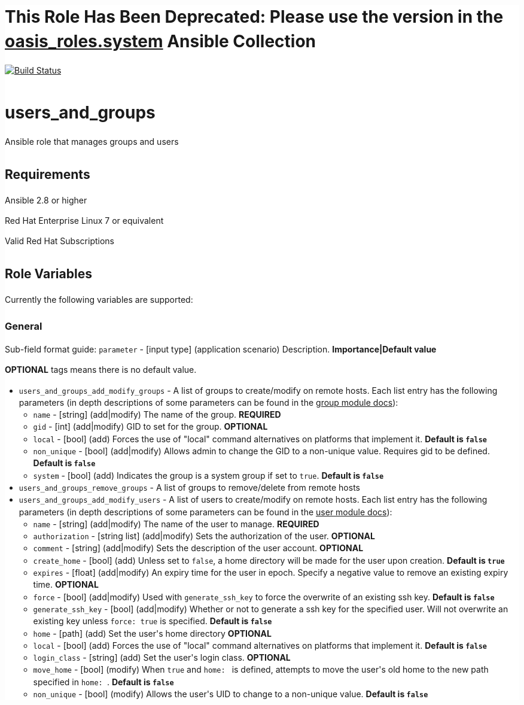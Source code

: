 # This Role Has Been Deprecated: Please use the version in the [oasis_roles.system](https://github.com/oasis-roles/ansible_collection_system) Ansible Collection

[![Build Status](https://travis-ci.com/oasis-roles/users_and_groups.svg?branch=master)](https://travis-ci.com/oasis-roles/users_and_groups)

users_and_groups
===========

Ansible role that manages groups and users

Requirements
------------

Ansible 2.8 or higher

Red Hat Enterprise Linux 7 or equivalent

Valid Red Hat Subscriptions

Role Variables
--------------

Currently the following variables are supported:

### General

Sub-field format guide: `parameter` - [input type] (application scenario) Description. **Importance|Default value**

**OPTIONAL** tags means there is no default value.

* `users_and_groups_add_modify_groups` - A list of groups to create/modify on remote hosts. Each list entry has the following parameters (in depth descriptions of some parameters can be found in the [group module docs](https://docs.ansible.com/ansible/latest/modules/group_module.html)):
  * `name` - [string] (add|modify) The name of the group. **REQUIRED**
  * `gid` - [int] (add|modify) GID to set for the group. **OPTIONAL**
  * `local` - [bool] (add) Forces the use of "local" command alternatives on platforms that implement it. **Default is `false`**
  * `non_unique` - [bool] (add|modify) Allows admin to change the GID to a non-unique value. Requires gid to be defined. **Default is `false`**
  * `system` - [bool] (add) Indicates the group is a system group if set to `true`. **Default is `false`**
* `users_and_groups_remove_groups` - A list of groups to remove/delete from remote hosts
* `users_and_groups_add_modify_users` - A list of users to create/modify on remote hosts. Each list entry has the following parameters (in depth descriptions of some parameters can be found in the [user module docs](https://docs.ansible.com/ansible/latest/modules/user_module.html)):
  * `name` - [string] (add|modify) The name of the user to manage. **REQUIRED**
  * `authorization` - [string list] (add|modify) Sets the authorization of the user. **OPTIONAL**
  * `comment` - [string] (add|modify) Sets the description of the user account. **OPTIONAL**
  * `create_home` - [bool] (add) Unless set to `false`, a home directory will be made for the user upon creation. **Default is `true`**
  * `expires` - [float] (add|modify) An expiry time for the user in epoch. Specify a negative value to remove an existing expiry time. **OPTIONAL**
  * `force` - [bool] (add|modify) Used with `generate_ssh_key` to force the overwrite of an existing ssh key. **Default is `false`**
  * `generate_ssh_key` - [bool] (add|modify) Whether or not to generate a ssh key for the specified user. Will not overwrite an existing key unless `force: true` is specified. **Default is `false`**
  * `home` - [path] (add) Set the user's home directory **OPTIONAL**
  * `local` - [bool] (add) Forces the use of "local" command alternatives on platforms that implement it. **Default is `false`**
  * `login_class` - [string] (add) Set the user's login class. **OPTIONAL**
  * `move_home` - [bool] (modify) When `true` and `home: ` is defined, attempts to move the user's old home to the new path specified in `home: `. **Default is `false`**
  * `non_unique` - [bool] (modify) Allows the user's UID to change to a non-unique value. **Default is `false`**